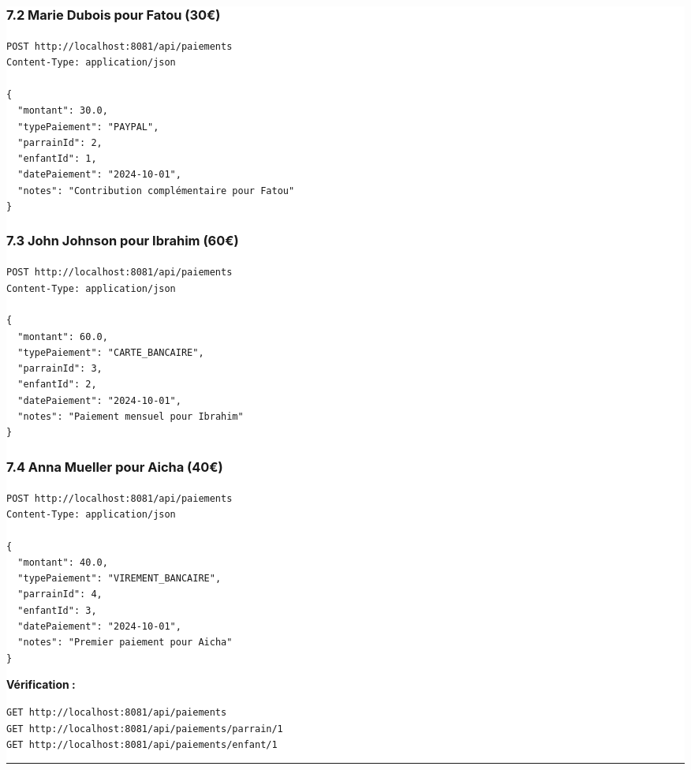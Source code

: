 ### 7.2 Marie Dubois pour Fatou (30€)
```http
POST http://localhost:8081/api/paiements
Content-Type: application/json

{
  "montant": 30.0,
  "typePaiement": "PAYPAL",
  "parrainId": 2,
  "enfantId": 1,
  "datePaiement": "2024-10-01",
  "notes": "Contribution complémentaire pour Fatou"
}
```

### 7.3 John Johnson pour Ibrahim (60€)
```http
POST http://localhost:8081/api/paiements
Content-Type: application/json

{
  "montant": 60.0,
  "typePaiement": "CARTE_BANCAIRE",
  "parrainId": 3,
  "enfantId": 2,
  "datePaiement": "2024-10-01",
  "notes": "Paiement mensuel pour Ibrahim"
}
```

### 7.4 Anna Mueller pour Aicha (40€)
```http
POST http://localhost:8081/api/paiements
Content-Type: application/json

{
  "montant": 40.0,
  "typePaiement": "VIREMENT_BANCAIRE",
  "parrainId": 4,
  "enfantId": 3,
  "datePaiement": "2024-10-01",
  "notes": "Premier paiement pour Aicha"
}
```

**Vérification :**
```http
GET http://localhost:8081/api/paiements
GET http://localhost:8081/api/paiements/parrain/1
GET http://localhost:8081/api/paiements/enfant/1
```

---